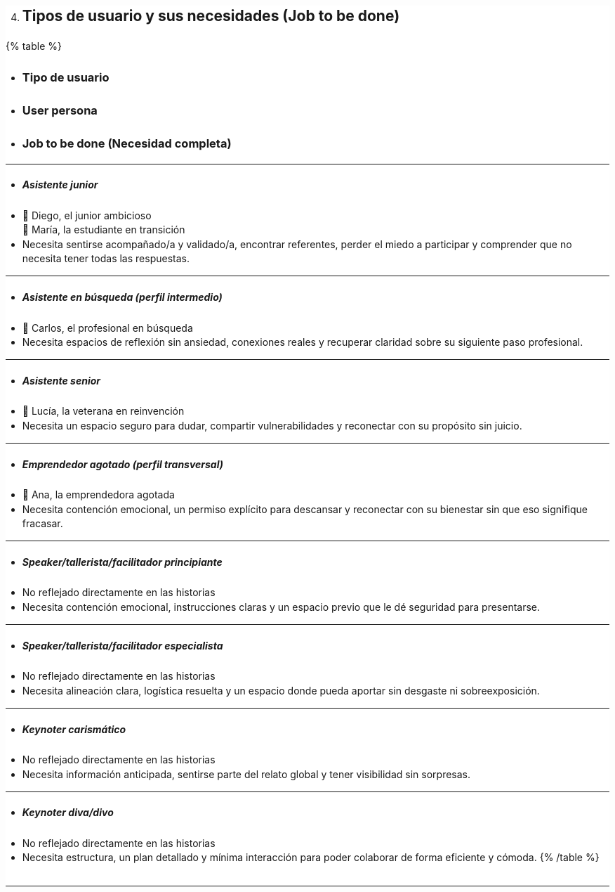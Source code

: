 
4. ## **Tipos de usuario y sus necesidades (Job to be done)**

{% table %}
- ### **Tipo de usuario**
- ### **User persona**
- ### **Job to be done (Necesidad completa)**
---
- ##### **Asistente junior**
- 🚀 Diego, el junior ambicioso \
  🌟 María, la estudiante en transición
- Necesita sentirse acompañado/a y validado/a, encontrar referentes, perder el miedo a participar y comprender que no necesita tener todas las respuestas.
---
- ##### **Asistente en búsqueda (perfil intermedio)**
- 💼 Carlos, el profesional en búsqueda
- Necesita espacios de reflexión sin ansiedad, conexiones reales y recuperar claridad sobre su siguiente paso profesional.
---
- ##### **Asistente senior**
- 🌈 Lucía, la veterana en reinvención
- Necesita un espacio seguro para dudar, compartir vulnerabilidades y reconectar con su propósito sin juicio.
---
- ##### **Emprendedor agotado (perfil transversal)**
- 🎯 Ana, la emprendedora agotada
- Necesita contención emocional, un permiso explícito para descansar y reconectar con su bienestar sin que eso signifique fracasar.
---
- ##### **Speaker/tallerista/facilitador principiante**
- No reflejado directamente en las historias
- Necesita contención emocional, instrucciones claras y un espacio previo que le dé seguridad para presentarse.
---
- ##### **Speaker/tallerista/facilitador especialista**
- No reflejado directamente en las historias
- Necesita alineación clara, logística resuelta y un espacio donde pueda aportar sin desgaste ni sobreexposición.
---
- ##### **Keynoter carismático**
- No reflejado directamente en las historias
- Necesita información anticipada, sentirse parte del relato global y tener visibilidad sin sorpresas.
---
- ##### **Keynoter diva/divo**
- No reflejado directamente en las historias
- Necesita estructura, un plan detallado y mínima interacción para poder colaborar de forma eficiente y cómoda.
{% /table %}

## 

---